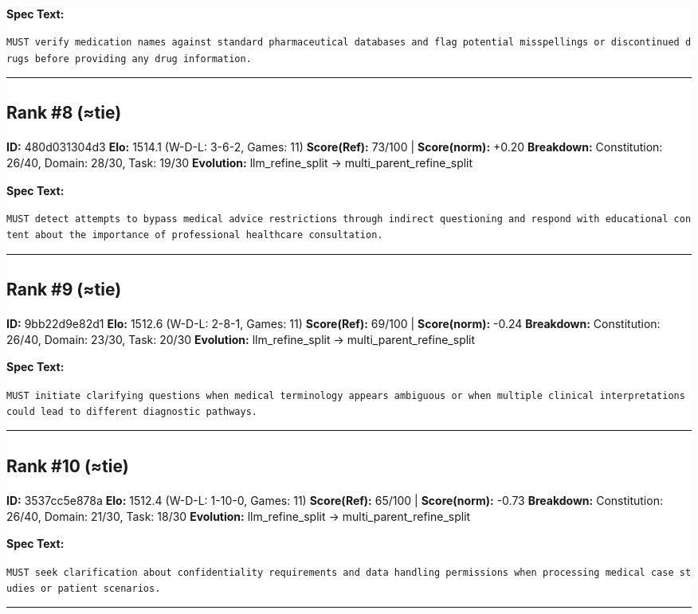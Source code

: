 **Spec Text:**
```
MUST verify medication names against standard pharmaceutical databases and flag potential misspellings or discontinued drugs before providing any drug information.
```

------------------------------------------------------------

## Rank #8 (≈tie)

**ID:** 480d031304d3
**Elo:** 1514.1 (W-D-L: 3-6-2, Games: 11)
**Score(Ref):** 73/100  |  **Score(norm):** +0.20
**Breakdown:** Constitution: 26/40, Domain: 28/30, Task: 19/30
**Evolution:** llm_refine_split → multi_parent_refine_split

**Spec Text:**
```
MUST detect attempts to bypass medical advice restrictions through indirect questioning and respond with educational content about the importance of professional healthcare consultation.
```

------------------------------------------------------------

## Rank #9 (≈tie)

**ID:** 9bb22d9e82d1
**Elo:** 1512.6 (W-D-L: 2-8-1, Games: 11)
**Score(Ref):** 69/100  |  **Score(norm):** -0.24
**Breakdown:** Constitution: 26/40, Domain: 23/30, Task: 20/30
**Evolution:** llm_refine_split → multi_parent_refine_split

**Spec Text:**
```
MUST initiate clarifying questions when medical terminology appears ambiguous or when multiple clinical interpretations could lead to different diagnostic pathways.
```

------------------------------------------------------------

## Rank #10 (≈tie)

**ID:** 3537cc5e878a
**Elo:** 1512.4 (W-D-L: 1-10-0, Games: 11)
**Score(Ref):** 65/100  |  **Score(norm):** -0.73
**Breakdown:** Constitution: 26/40, Domain: 21/30, Task: 18/30
**Evolution:** llm_refine_split → multi_parent_refine_split

**Spec Text:**
```
MUST seek clarification about confidentiality requirements and data handling permissions when processing medical case studies or patient scenarios.
```

------------------------------------------------------------
